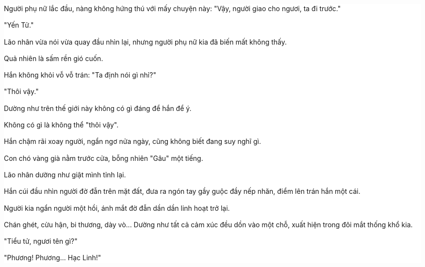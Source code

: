 Người phụ nữ lắc đầu, nàng không hứng thú với mấy chuyện này: "Vậy, người giao cho ngươi, ta đi trước."

"Yến Tử."

Lão nhân vừa nói vừa quay đầu nhìn lại, nhưng người phụ nữ kia đã biến mất không thấy.

Quả nhiên là sấm rền gió cuốn.

Hắn không khỏi vỗ vỗ trán: "Ta định nói gì nhỉ?"

"Thôi vậy."

Dường như trên thế giới này không có gì đáng để hắn để ý.

Không có gì là không thể "thôi vậy".

Hắn chậm rãi xoay người, ngẩn ngơ nửa ngày, cũng không biết đang suy nghĩ gì.

Con chó vàng già nằm trước cửa, bỗng nhiên "Gâu" một tiếng.

Lão nhân dường như giật mình tỉnh lại.

Hắn cúi đầu nhìn người đờ đẫn trên mặt đất, đưa ra ngón tay gầy guộc đầy nếp nhăn, điểm lên trán hắn một cái.

Người kia ngẩn người một hồi, ánh mắt đờ đẫn dần dần linh hoạt trở lại.

Chán ghét, cừu hận, bi thương, dày vò... Dường như tất cả cảm xúc đều dồn vào một chỗ, xuất hiện trong đôi mắt thống khổ kia.

"Tiểu tử, ngươi tên gì?"

"Phương! Phương... Hạc Linh!"